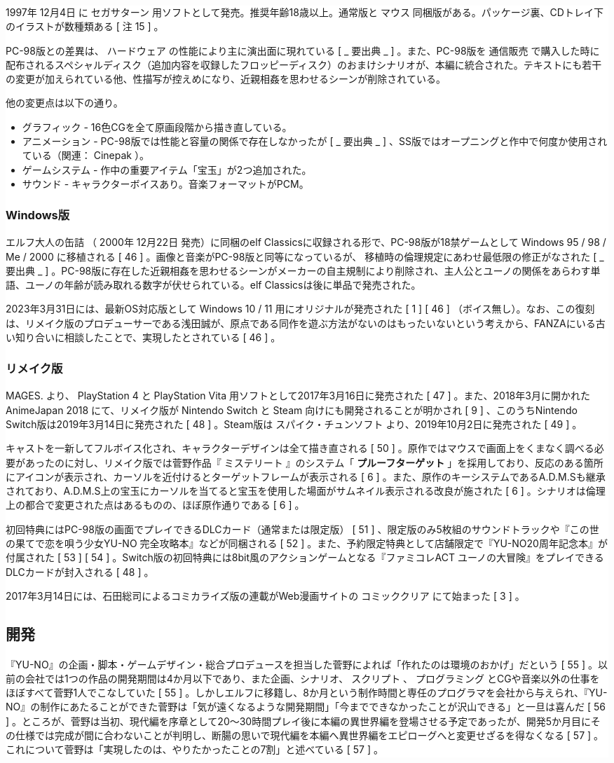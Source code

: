 
1997年  12月4日  に  セガサターン  用ソフトとして発売。推奨年齢18歳以上。通常版と  マウス
同梱版がある。パッケージ裏、CDトレイ下のイラストが数種類ある  [  注 15  ]  。

PC-98版との差異は、  ハードウェア  の性能により主に演出面に現れている  [ _ 要出典  _ ]  。また、PC-98版を  通信販売
で購入した時に配布されるスペシャルディスク（追加内容を収録したフロッピーディスク）のおまけシナリオが、本編に統合された。テキストにも若干の変更が加えられている他、性描写が控えめになり、近親相姦を思わせるシーンが削除されている。

他の変更点は以下の通り。

  * グラフィック - 16色CGを全て原画段階から描き直している。 
  * アニメーション -  PC-98版では性能と容量の関係で存在しなかったが  [ _ 要出典  _ ]  、SS版ではオープニングと作中で何度か使用されている（関連：  Cinepak  ）。 
  * ゲームシステム - 作中の重要アイテム「宝玉」が2つ追加された。 
  * サウンド - キャラクターボイスあり。音楽フォーマットがPCM。 

###  Windows版



エルフ大人の缶詰  （  2000年  12月22日  発売）に同梱のelf Classicsに収録される形で、PC-98版が18禁ゲームとして
Windows 95  /  98  /  Me  /  2000  に移植される  [  46  ]  。画像と音楽がPC-98版と同等になっているが、
移植時の倫理規定にあわせ最低限の修正がなされた  [ _ 要出典  _ ]
。PC-98版に存在した近親相姦を思わせるシーンがメーカーの自主規制により削除され、主人公とユーノの関係をあらわす単語、ユーノの年齢が読み取れる数字が伏せられている。elf
Classicsは後に単品で発売された。

2023年3月31日には、最新OS対応版として  Windows 10  /  11  用にオリジナルが発売された  [  1  ]  [  46  ]
（ボイス無し）。なお、この復刻は、リメイク版のプロデューサーである浅田誠が、原点である同作を遊ぶ方法がないのはもったいないという考えから、FANZAにいる古い知り合いに相談したことで、実現したとされている
[  46  ]  。

###  リメイク版



MAGES.  より、  PlayStation 4  と  PlayStation Vita  用ソフトとして2017年3月16日に発売された  [
47  ]  。また、2018年3月に開かれた  AnimeJapan 2018  にて、リメイク版が  Nintendo Switch  と  Steam
向けにも開発されることが明かされ  [  9  ]  、このうちNintendo Switch版は2019年3月14日に発売された  [  48  ]
。Steam版は  スパイク・チュンソフト  より、2019年10月2日に発売された  [  49  ]  。

キャストを一新してフルボイス化され、キャラクターデザインは全て描き直される  [  50  ]
。原作ではマウスで画面上をくまなく調べる必要があったのに対し、リメイク版では菅野作品『  ミステリート  』のシステム「 **プルーフターゲット**
」を採用しており、反応のある箇所にアイコンが表示され、カーソルを近付けるとターゲットフレームが表示される  [  6  ]
。また、原作のキーシステムであるA.D.M.Sも継承されており、A.D.M.S上の宝玉にカーソルを当てると宝玉を使用した場面がサムネイル表示される改良が施された
[  6  ]  。シナリオは倫理上の都合で変更された点はあるものの、ほぼ原作通りである  [  6  ]  。

初回特典にはPC-98版の画面でプレイできるDLCカード（通常または限定版）  [  51  ]
、限定版のみ5枚組のサウンドトラックや『この世の果てで恋を唄う少女YU-NO 完全攻略本』などが同梱される  [  52  ]
。また、予約限定特典として店舗限定で『YU-NO20周年記念本』が付属された  [  53  ]  [  54  ]
。Switch版の初回特典には8bit風のアクションゲームとなる『ファミコレACT ユーノの大冒険』をプレイできるDLCカードが封入される  [  48
]  。

2017年3月14日には、石田総司によるコミカライズ版の連載がWeb漫画サイトの  コミッククリア  にて始まった  [  3  ]  。

##  開発



『YU-NO』の企画・脚本・ゲームデザイン・総合プロデュースを担当した菅野によれば「作れたのは環境のおかげ」だという  [  55  ]
。以前の会社では1つの作品の開発期間は4か月以下であり、また企画、シナリオ、  スクリプト  、  プログラミング
とCGや音楽以外の仕事をほぼすべて菅野1人でこなしていた  [  55  ]
。しかしエルフに移籍し、8か月という制作時間と専任のプログラマを会社から与えられ、『YU-
NO』の制作にあたることができた菅野は「気が遠くなるような開発期間」「今までできなかったことが沢山できる」と一旦は喜んだ  [  56  ]
。ところが、菅野は当初、現代編を序章として20〜30時間プレイ後に本編の異世界編を登場させる予定であったが、開発5か月目にその仕様では完成が間に合わないことが判明し、断腸の思いで現代編を本編へ異世界編をエピローグへと変更せざるを得なくなる
[  57  ]  。これについて菅野は「実現したのは、やりたかったことの7割」と述べている  [  57  ]  。
